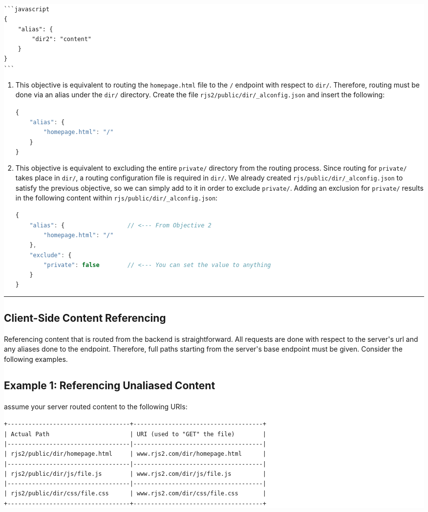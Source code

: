    ```javascript
    {
        "alias": {
            "dir2": "content"
        }
    }
    ```

1. This objective is equivalent to routing the `homepage.html` file to the `/` endpoint with respect to `dir/`. Therefore, routing must be done via an alias under the `dir/` directory. Create the file `rjs2/public/dir/_alconfig.json` and insert the following:

    ```javascript
    {
        "alias": {
            "homepage.html": "/"
        }
    }
    ```

1. This objective is equivalent to excluding the entire `private/` directory from the routing process. Since routing for `private/` takes place in `dir/`, a routing configuration file is required in `dir/`. We already created `rjs/public/dir/_alconfig.json` to satisfy the previous objective, so we can simply add to it in order to exclude `private/`. Adding an exclusion for `private/` results in the following content within `rjs/public/dir/_alconfig.json`:

    ```javascript
    {
        "alias": {                  // <--- From Objective 2 
            "homepage.html": "/"
        },
        "exclude": {
            "private": false        // <--- You can set the value to anything
        }
    }
    ```

---

## **Client-Side Content Referencing**

Referencing content that is routed from the backend is straightforward. All requests are done with respect to the server's url and any aliases done to the endpoint. Therefore, full paths starting from the server's base endpoint must be given. Consider the following examples.

## Example 1: Referencing Unaliased Content

assume your server routed content to the following URIs:

```
+-----------------------------------+-------------------------------------+
| Actual Path                       | URI (used to "GET" the file)        |
|-----------------------------------|-------------------------------------|
| rjs2/public/dir/homepage.html     | www.rjs2.com/dir/homepage.html      |
|-----------------------------------|-------------------------------------|
| rjs2/public/dir/js/file.js        | www.rjs2.com/dir/js/file.js         |
|-----------------------------------|-------------------------------------|
| rjs2/public/dir/css/file.css      | www.rjs2.com/dir/css/file.css       |
+-----------------------------------+-------------------------------------+
```
